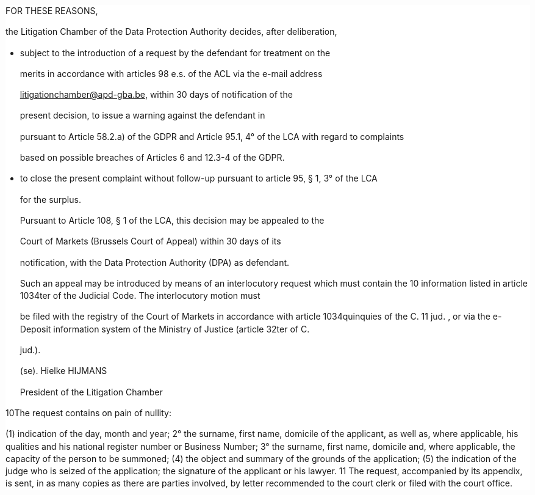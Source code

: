   FOR THESE REASONS,

  the Litigation Chamber of the Data Protection Authority decides, after deliberation,

  - subject to the introduction of a request by the defendant for treatment on the

      merits in accordance with articles 98 e.s. of the ACL via the e-mail address

      litigationchamber@apd-gba.be, within 30 days of notification of the

      present decision, to issue a warning against the defendant in

      pursuant to Article 58.2.a) of the GDPR and Article 95.1, 4° of the LCA with regard to complaints

      based on possible breaches of Articles 6 and 12.3-4 of the GDPR.

  - to close the present complaint without follow-up pursuant to article 95, § 1, 3° of the LCA

      for the surplus.

    Pursuant to Article 108, § 1 of the LCA, this decision may be appealed to the

    Court of Markets (Brussels Court of Appeal) within 30 days of its

    notification, with the Data Protection Authority (DPA) as defendant.

     Such an appeal may be introduced by means of an interlocutory request which must contain the
                                                                       10
     information listed in article 1034ter of the Judicial Code. The interlocutory motion must

     be filed with the registry of the Court of Markets in accordance with article 1034quinquies of the C.
         11
     jud. , or via the e-Deposit information system of the Ministry of Justice (article 32ter of C.

     jud.).

     (se). Hielke HIJMANS

     President of the Litigation Chamber

10The request contains on pain of nullity:

 (1) indication of the day, month and year;
 2° the surname, first name, domicile of the applicant, as well as, where applicable, his qualities and his national register number or
     Business Number;
 3° the surname, first name, domicile and, where applicable, the capacity of the person to be summoned;
 (4) the object and summary of the grounds of the application;
 (5) the indication of the judge who is seized of the application;
the signature of the applicant or his lawyer.
11 The request, accompanied by its appendix, is sent, in as many copies as there are parties involved, by letter
recommended to the court clerk or filed with the court office.
